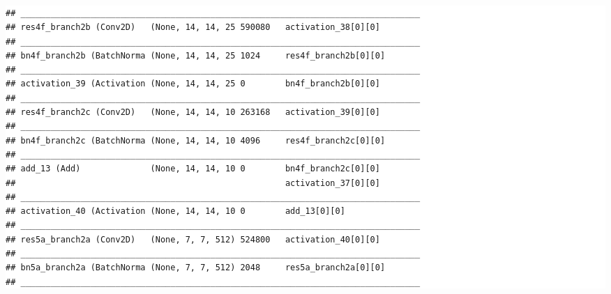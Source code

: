     ## ________________________________________________________________________________
    ## res4f_branch2b (Conv2D)   (None, 14, 14, 25 590080   activation_38[0][0]        
    ## ________________________________________________________________________________
    ## bn4f_branch2b (BatchNorma (None, 14, 14, 25 1024     res4f_branch2b[0][0]       
    ## ________________________________________________________________________________
    ## activation_39 (Activation (None, 14, 14, 25 0        bn4f_branch2b[0][0]        
    ## ________________________________________________________________________________
    ## res4f_branch2c (Conv2D)   (None, 14, 14, 10 263168   activation_39[0][0]        
    ## ________________________________________________________________________________
    ## bn4f_branch2c (BatchNorma (None, 14, 14, 10 4096     res4f_branch2c[0][0]       
    ## ________________________________________________________________________________
    ## add_13 (Add)              (None, 14, 14, 10 0        bn4f_branch2c[0][0]        
    ##                                                      activation_37[0][0]        
    ## ________________________________________________________________________________
    ## activation_40 (Activation (None, 14, 14, 10 0        add_13[0][0]               
    ## ________________________________________________________________________________
    ## res5a_branch2a (Conv2D)   (None, 7, 7, 512) 524800   activation_40[0][0]        
    ## ________________________________________________________________________________
    ## bn5a_branch2a (BatchNorma (None, 7, 7, 512) 2048     res5a_branch2a[0][0]       
    ## ________________________________________________________________________________
